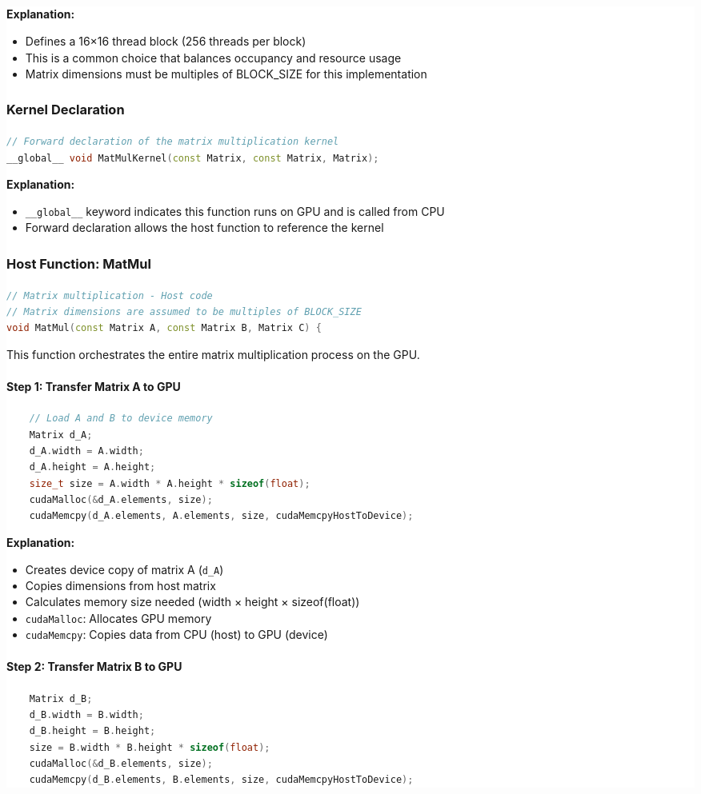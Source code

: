 **Explanation:**
- Defines a 16×16 thread block (256 threads per block)
- This is a common choice that balances occupancy and resource usage
- Matrix dimensions must be multiples of BLOCK_SIZE for this implementation

### Kernel Declaration

```cpp
// Forward declaration of the matrix multiplication kernel
__global__ void MatMulKernel(const Matrix, const Matrix, Matrix);
```

**Explanation:**
- `__global__` keyword indicates this function runs on GPU and is called from CPU
- Forward declaration allows the host function to reference the kernel

### Host Function: MatMul

```cpp
// Matrix multiplication - Host code
// Matrix dimensions are assumed to be multiples of BLOCK_SIZE
void MatMul(const Matrix A, const Matrix B, Matrix C) {
```

This function orchestrates the entire matrix multiplication process on the GPU.

#### Step 1: Transfer Matrix A to GPU

```cpp
    // Load A and B to device memory
    Matrix d_A;
    d_A.width = A.width;
    d_A.height = A.height;
    size_t size = A.width * A.height * sizeof(float);
    cudaMalloc(&d_A.elements, size);
    cudaMemcpy(d_A.elements, A.elements, size, cudaMemcpyHostToDevice);
```

**Explanation:**
- Creates device copy of matrix A (`d_A`)
- Copies dimensions from host matrix
- Calculates memory size needed (width × height × sizeof(float))
- `cudaMalloc`: Allocates GPU memory
- `cudaMemcpy`: Copies data from CPU (host) to GPU (device)

#### Step 2: Transfer Matrix B to GPU

```cpp
    Matrix d_B;
    d_B.width = B.width;
    d_B.height = B.height;
    size = B.width * B.height * sizeof(float);
    cudaMalloc(&d_B.elements, size);
    cudaMemcpy(d_B.elements, B.elements, size, cudaMemcpyHostToDevice);
```

